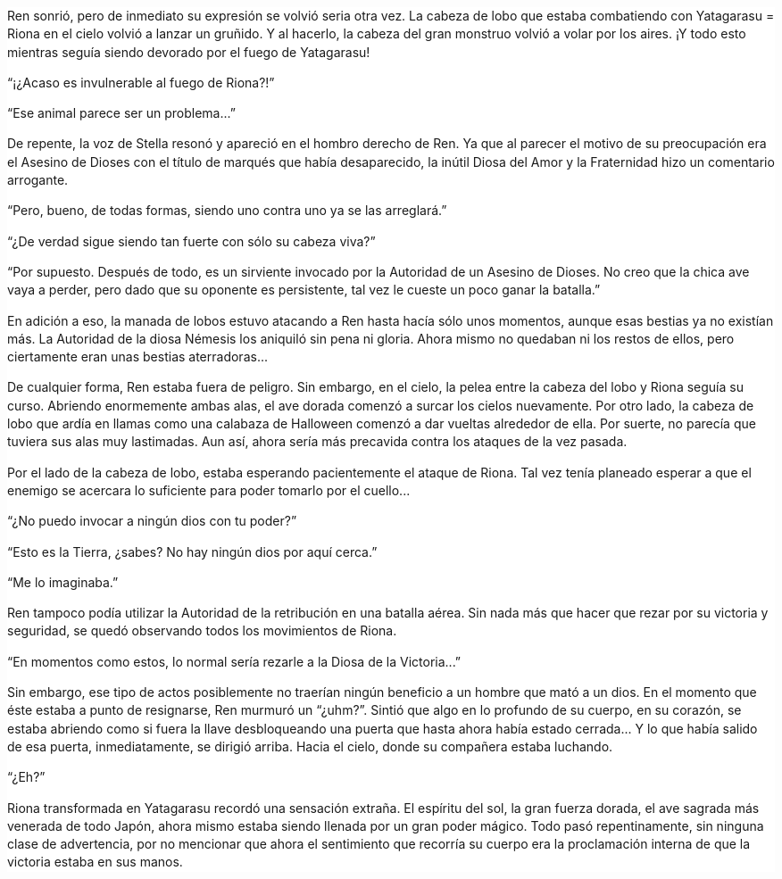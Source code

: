 Ren sonrió, pero de inmediato su expresión se volvió seria otra vez. La cabeza de lobo que estaba combatiendo con Yatagarasu = Riona en el cielo volvió a lanzar un gruñido. Y al hacerlo, la cabeza del gran monstruo volvió a volar por los aires. ¡Y todo esto mientras seguía siendo devorado por el fuego de Yatagarasu!

“¡¿Acaso es invulnerable al fuego de Riona?!” 

“Ese animal parece ser un problema...”

De repente, la voz de Stella resonó y apareció en el hombro derecho de Ren. Ya que al parecer el motivo de su preocupación era el Asesino de Dioses con el título de marqués que había desaparecido, la inútil Diosa del Amor y la Fraternidad hizo un comentario arrogante.

“Pero, bueno, de todas formas, siendo uno contra uno ya se las arreglará.” 

“¿De verdad sigue siendo tan fuerte con sólo su cabeza viva?”

“Por supuesto. Después de todo, es un sirviente invocado por la Autoridad de un Asesino de Dioses. No creo que la chica ave vaya a perder, pero dado que su oponente es persistente, tal vez le cueste un poco ganar la batalla.”

En adición a eso, la manada de lobos estuvo atacando a Ren hasta hacía sólo unos momentos, aunque esas bestias ya no existían más. La Autoridad de la diosa Némesis los aniquiló sin pena ni gloria. Ahora mismo no quedaban ni los restos de ellos, pero ciertamente eran unas bestias aterradoras...

De cualquier forma, Ren estaba fuera de peligro. Sin embargo, en el cielo, la pelea entre la cabeza del lobo y Riona seguía su curso. Abriendo enormemente ambas alas, el ave dorada comenzó a surcar los cielos nuevamente. Por otro lado, la cabeza de lobo que ardía en llamas como una calabaza de Halloween comenzó a dar vueltas alrededor de ella. Por suerte, no parecía que tuviera sus alas muy lastimadas. Aun así, ahora sería más precavida contra los ataques de la vez pasada.

Por el lado de la cabeza de lobo, estaba esperando pacientemente el ataque de Riona. Tal vez tenía planeado esperar a que el enemigo se acercara lo suficiente para poder tomarlo por el cuello...

“¿No puedo invocar a ningún dios con tu poder?”

“Esto es la Tierra, ¿sabes? No hay ningún dios por aquí cerca.” 

“Me lo imaginaba.”

Ren tampoco podía utilizar la Autoridad de la retribución en una batalla aérea. Sin nada más que hacer que rezar por su victoria y seguridad, se quedó observando todos los movimientos de Riona.

“En momentos como estos, lo normal sería rezarle a la Diosa de la Victoria...”

Sin embargo, ese tipo de actos posiblemente no traerían ningún beneficio a un hombre que mató a un dios. En el momento que éste estaba a punto de resignarse, Ren murmuró un “¿uhm?”. Sintió que algo en lo profundo de su cuerpo, en su corazón, se estaba abriendo como si fuera la llave desbloqueando una puerta que hasta ahora había estado cerrada... Y lo que había salido de esa puerta, inmediatamente, se dirigió arriba. Hacia el cielo, donde su compañera estaba luchando.

“¿Eh?”

Riona transformada en Yatagarasu recordó una sensación extraña. El espíritu del sol, la gran fuerza dorada, el ave sagrada más venerada de todo Japón, ahora mismo estaba siendo llenada por un gran poder mágico. Todo pasó repentinamente, sin ninguna clase de advertencia, por no mencionar que ahora el sentimiento que recorría su cuerpo era la proclamación interna de que la victoria estaba en sus manos.
